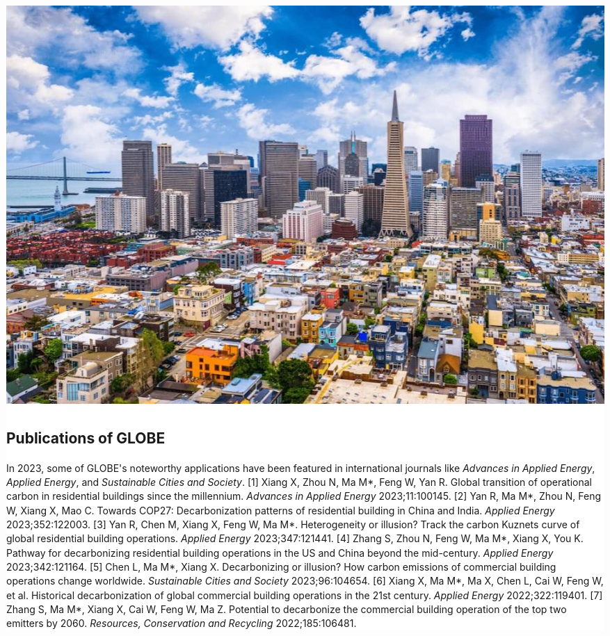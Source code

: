<img src="About%20IBED.png" alt="About IBED" style="zoom:120%;" />



## Publications of GLOBE

In 2023, some of GLOBE's noteworthy applications have been featured in international journals like *Advances in Applied Energy*, *Applied Energy*, and *Sustainable Cities and Society*.
[1] Xiang X, Zhou N, Ma M\*, Feng W, Yan R. Global transition of operational carbon in residential buildings since the millennium. *Advances in Applied Energy* 2023;11:100145.
[2] Yan R, Ma M\*, Zhou N, Feng W, Xiang X, Mao C. Towards COP27: Decarbonization patterns of residential building in China and India. *Applied Energy* 2023;352:122003.
[3] Yan R, Chen M, Xiang X, Feng W, Ma M\*. Heterogeneity or illusion? Track the carbon Kuznets curve of global residential building operations. *Applied Energy* 2023;347:121441.
[4] Zhang S, Zhou N, Feng W, Ma M\*, Xiang X, You K. Pathway for decarbonizing residential building operations in the US and China beyond the mid-century. *Applied Energy* 2023;342:121164.
[5] Chen L, Ma M\*, Xiang X. Decarbonizing or illusion? How carbon emissions of commercial building operations change worldwide. *Sustainable Cities and Society* 2023;96:104654.
[6] Xiang X, Ma M\*, Ma X, Chen L, Cai W, Feng W, et al. Historical decarbonization of global commercial building operations in the 21st century. *Applied Energy* 2022;322:119401.
[7] Zhang S, Ma M*, Xiang X, Cai W, Feng W, Ma Z. Potential to decarbonize the commercial building operation of the top two emitters by 2060. *Resources, Conservation and Recycling* 2022;185:106481.
